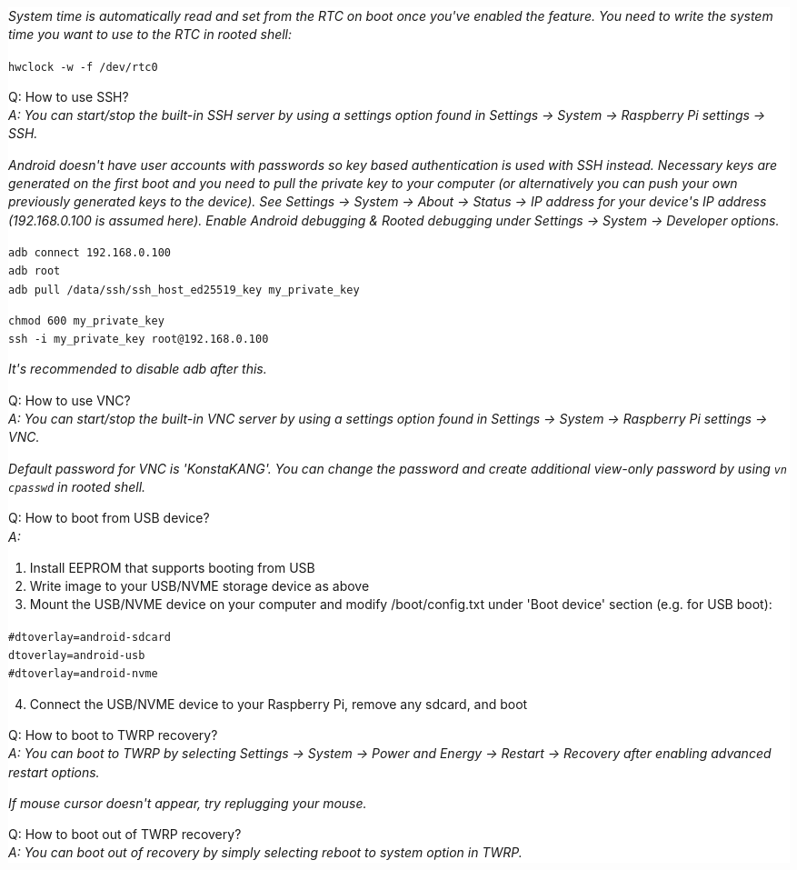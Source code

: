 *System time is automatically read and set from the RTC on boot once you've enabled the feature. You need to write the system time you want to use to the RTC in rooted shell:*

```
hwclock -w -f /dev/rtc0
```

Q: How to use SSH?  
*A: You can start/stop the built-in SSH server by using a settings option found in Settings -> System -> Raspberry Pi settings -> SSH.*

*Android doesn't have user accounts with passwords so key based authentication is used with SSH instead. Necessary keys are generated on the first boot and you need to pull the private key to your computer (or alternatively you can push your own previously generated keys to the device). See Settings -> System -> About -> Status -> IP address for your device's IP address (192.168.0.100 is assumed here). Enable Android debugging & Rooted debugging under Settings -> System -> Developer options.*

```
adb connect 192.168.0.100
adb root
adb pull /data/ssh/ssh_host_ed25519_key my_private_key
```

```
chmod 600 my_private_key
ssh -i my_private_key root@192.168.0.100
```

*It's recommended to disable adb after this.*

Q: How to use VNC?  
*A: You can start/stop the built-in VNC server by using a settings option found in Settings -> System -> Raspberry Pi settings -> VNC.*

*Default password for VNC is 'KonstaKANG'. You can change the password and create additional view-only password by using ```vncpasswd``` in rooted shell.*

Q: How to boot from USB device?  
*A:*

1. Install EEPROM that supports booting from USB
2. Write image to your USB/NVME storage device as above
3. Mount the USB/NVME device on your computer and modify /boot/config.txt under 'Boot device' section (e.g. for USB boot):
```
#dtoverlay=android-sdcard
dtoverlay=android-usb
#dtoverlay=android-nvme
```
4. Connect the USB/NVME device to your Raspberry Pi, remove any sdcard, and boot

Q: How to boot to TWRP recovery?  
*A: You can boot to TWRP by selecting Settings -> System -> Power and Energy -> Restart -> Recovery after enabling advanced restart options.*

*If mouse cursor doesn't appear, try replugging your mouse.*

Q: How to boot out of TWRP recovery?  
*A: You can boot out of recovery by simply selecting reboot to system option in TWRP.*
